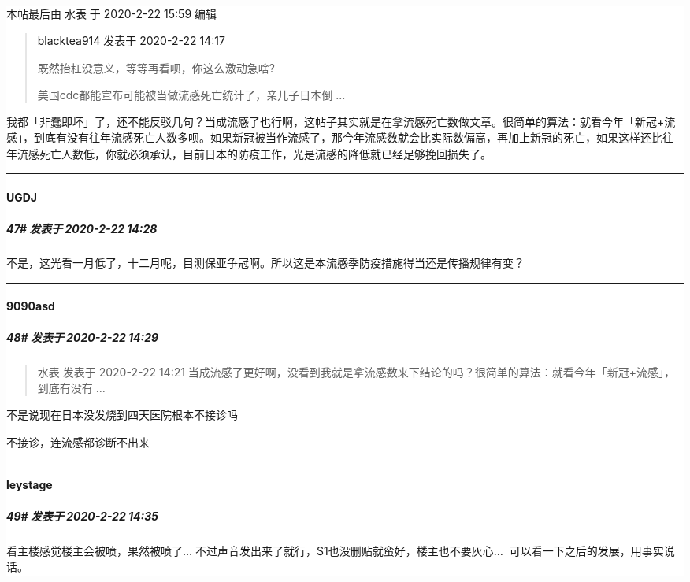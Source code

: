 

 本帖最后由 水表 于 2020-2-22 15:59 编辑 
<blockquote><a href="httphttps://bbs.saraba1st.com/2b/forum.php?mod=redirect&amp;goto=findpost&amp;pid=46489981&amp;ptid=1915122" target="_blank">blacktea914 发表于 2020-2-22 14:17</a>

既然抬杠没意义，等等再看呗，你这么激动急啥?

美国cdc都能宣布可能被当做流感死亡统计了，亲儿子日本倒 ...</blockquote>
我都「非蠢即坏」了，还不能反驳几句？当成流感了也行啊，这帖子其实就是在拿流感死亡数做文章。很简单的算法：就看今年「新冠+流感」，到底有没有往年流感死亡人数多呗。如果新冠被当作流感了，那今年流感数就会比实际数偏高，再加上新冠的死亡，如果这样还比往年流感死亡人数低，你就必须承认，目前日本的防疫工作，光是流感的降低就已经足够挽回损失了。







-----

####  UGDJ  
##### 47#       发表于 2020-2-22 14:28




不是，这光看一月低了，十二月呢，目测保亚争冠啊。所以这是本流感季防疫措施得当还是传播规律有变？







-----

####  9090asd  
##### 48#       发表于 2020-2-22 14:29



<blockquote>水表 发表于 2020-2-22 14:21
当成流感了更好啊，没看到我就是拿流感数来下结论的吗？很简单的算法：就看今年「新冠+流感」，到底有没有 ...</blockquote>
不是说现在日本没发烧到四天医院根本不接诊吗


不接诊，连流感都诊断不出来







-----

####  leystage  
##### 49#       发表于 2020-2-22 14:35




看主楼感觉楼主会被喷，果然被喷了… 不过声音发出来了就行，S1也没删贴就蛮好，楼主也不要灰心…  可以看一下之后的发展，用事实说话。 






